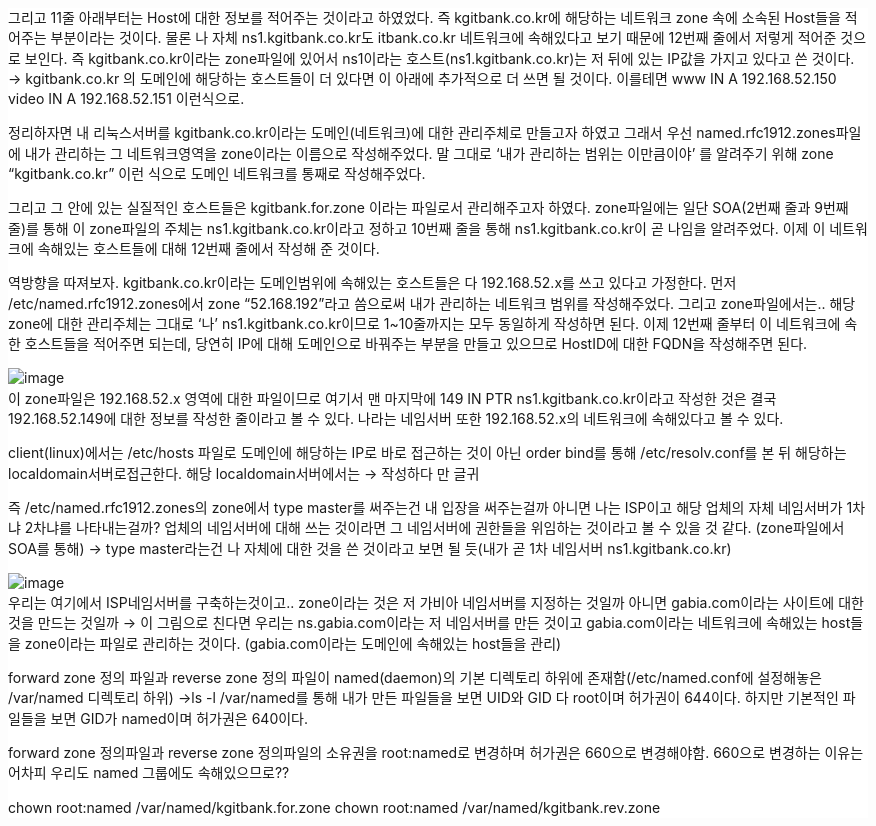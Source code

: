 그리고 11줄 아래부터는 Host에 대한 정보를 적어주는 것이라고 하였었다.
즉 kgitbank.co.kr에 해당하는 네트워크 zone 속에 소속된 Host들을 적어주는 부분이라는 것이다.
물론 나 자체 ns1.kgitbank.co.kr도 itbank.co.kr 네트워크에 속해있다고 보기 때문에 12번째 줄에서 저렇게 적어준 것으로 보인다. 즉 kgitbank.co.kr이라는 zone파일에 있어서 ns1이라는 호스트(ns1.kgitbank.co.kr)는 저 뒤에 있는 IP값을 가지고 있다고 쓴 것이다.
→ kgitbank.co.kr 의 도메인에 해당하는 호스트들이 더 있다면 이 아래에 추가적으로 더 쓰면 될 것이다. 이를테면
www	IN	A	192.168.52.150
video	IN	A	192.168.52.151
이런식으로.


정리하자면 내 리눅스서버를 kgitbank.co.kr이라는 도메인(네트워크)에 대한 관리주체로 만들고자 하였고 그래서 우선 named.rfc1912.zones파일에 내가 관리하는 그 네트워크영역을 zone이라는 이름으로 작성해주었다. 말 그대로 ‘내가 관리하는 범위는 이만큼이야’ 를 알려주기 위해 zone “kgitbank.co.kr” 이런 식으로 도메인 네트워크를 통째로 작성해주었다.

그리고 그 안에 있는 실질적인 호스트들은 kgitbank.for.zone 이라는 파일로서 관리해주고자 하였다. zone파일에는 일단 SOA(2번째 줄과 9번째 줄)를 통해 이 zone파일의 주체는 ns1.kgitbank.co.kr이라고 정하고 10번째 줄을 통해 ns1.kgitbank.co.kr이 곧 나임을 알려주었다.
이제 이 네트워크에 속해있는 호스트들에 대해 12번째 줄에서 작성해 준 것이다.


역방향을 따져보자. kgitbank.co.kr이라는 도메인범위에 속해있는 호스트들은 다 192.168.52.x를 쓰고 있다고 가정한다. 먼저 /etc/named.rfc1912.zones에서 zone “52.168.192”라고 씀으로써 내가 관리하는 네트워크 범위를 작성해주었다.
그리고 zone파일에서는.. 해당 zone에 대한 관리주체는 그대로 ‘나’ ns1.kgitbank.co.kr이므로 1~10줄까지는 모두 동일하게 작성하면 된다.
이제 12번째 줄부터 이 네트워크에 속한 호스트들을 적어주면 되는데, 당연히 IP에 대해 도메인으로 바꿔주는 부분을 만들고 있으므로 HostID에 대한 FQDN을 작성해주면 된다.
 
![image](https://user-images.githubusercontent.com/39452092/82836641-daa12900-9f01-11ea-81d8-ec8696d2cc0a.png)     
이 zone파일은 192.168.52.x 영역에 대한 파일이므로 여기서 맨 마지막에 
149	IN	PTR	ns1.kgitbank.co.kr이라고 작성한 것은 결국 192.168.52.149에 대한 정보를 작성한 줄이라고 볼 수 있다. 나라는 네임서버 또한 192.168.52.x의 네트워크에 속해있다고 볼 수 있다.


client(linux)에서는 /etc/hosts 파일로 도메인에 해당하는 IP로 바로 접근하는 것이 아닌 order bind를 통해 /etc/resolv.conf를 본 뒤 해당하는 localdomain서버로접근한다.
해당 localdomain서버에서는  → 작성하다 만 글귀


즉 /etc/named.rfc1912.zones의 zone에서 type master를 써주는건 내 입장을 써주는걸까 아니면 나는 ISP이고 해당 업체의 자체 네임서버가 1차냐 2차냐를 나타내는걸까? 업체의 네임서버에 대해 쓰는 것이라면 그 네임서버에 권한들을 위임하는 것이라고 볼 수 있을 것 같다.
(zone파일에서 SOA를 통해)
→ type master라는건 나 자체에 대한 것을 쓴 것이라고 보면 될 듯(내가 곧 1차 네임서버 ns1.kgitbank.co.kr)
 
![image](https://user-images.githubusercontent.com/39452092/82836649-e12fa080-9f01-11ea-8ccf-237067bdfe52.png)     
우리는 여기에서 ISP네임서버를 구축하는것이고.. zone이라는 것은 저 가비아 네임서버를 지정하는 것일까 아니면 gabia.com이라는 사이트에 대한 것을 만드는 것일까
→ 이 그림으로 친다면 우리는 ns.gabia.com이라는 저 네임서버를 만든 것이고 gabia.com이라는 네트워크에 속해있는 host들을 zone이라는 파일로 관리하는 것이다. (gabia.com이라는 도메인에 속해있는 host들을 관리)



forward zone 정의 파일과 reverse zone 정의 파일이 named(daemon)의 기본 디렉토리 하위에 존재함(/etc/named.conf에 설정해놓은 /var/named 디렉토리 하위)
→ls -l /var/named를 통해 내가 만든 파일들을 보면 UID와 GID 다 root이며 허가권이 644이다. 하지만 기본적인 파일들을 보면 GID가 named이며 허가권은 640이다.

forward zone 정의파일과 reverse zone 정의파일의 소유권을 root:named로 변경하며 허가권은 660으로 변경해야함. 660으로 변경하는 이유는 어차피 우리도 named 그룹에도 속해있으므로??

chown root:named /var/named/kgitbank.for.zone
chown root:named /var/named/kgitbank.rev.zone
